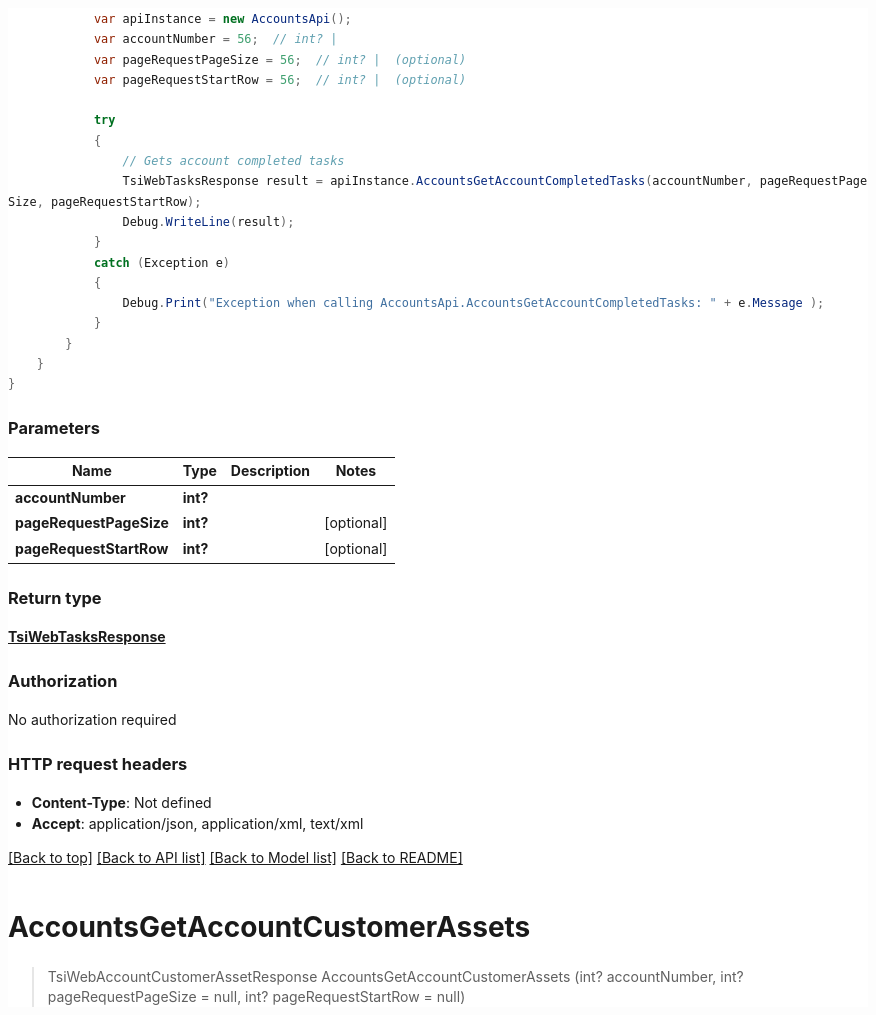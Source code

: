 ```csharp
            var apiInstance = new AccountsApi();
            var accountNumber = 56;  // int? | 
            var pageRequestPageSize = 56;  // int? |  (optional) 
            var pageRequestStartRow = 56;  // int? |  (optional) 

            try
            {
                // Gets account completed tasks
                TsiWebTasksResponse result = apiInstance.AccountsGetAccountCompletedTasks(accountNumber, pageRequestPageSize, pageRequestStartRow);
                Debug.WriteLine(result);
            }
            catch (Exception e)
            {
                Debug.Print("Exception when calling AccountsApi.AccountsGetAccountCompletedTasks: " + e.Message );
            }
        }
    }
}
```

### Parameters

Name | Type | Description  | Notes
------------- | ------------- | ------------- | -------------
 **accountNumber** | **int?**|  | 
 **pageRequestPageSize** | **int?**|  | [optional] 
 **pageRequestStartRow** | **int?**|  | [optional] 

### Return type

[**TsiWebTasksResponse**](TsiWebTasksResponse.md)

### Authorization

No authorization required

### HTTP request headers

 - **Content-Type**: Not defined
 - **Accept**: application/json, application/xml, text/xml

[[Back to top]](#) [[Back to API list]](../README.md#documentation-for-api-endpoints) [[Back to Model list]](../README.md#documentation-for-models) [[Back to README]](../README.md)

<a name="accountsgetaccountcustomerassets"></a>
# **AccountsGetAccountCustomerAssets**
> TsiWebAccountCustomerAssetResponse AccountsGetAccountCustomerAssets (int? accountNumber, int? pageRequestPageSize = null, int? pageRequestStartRow = null)
